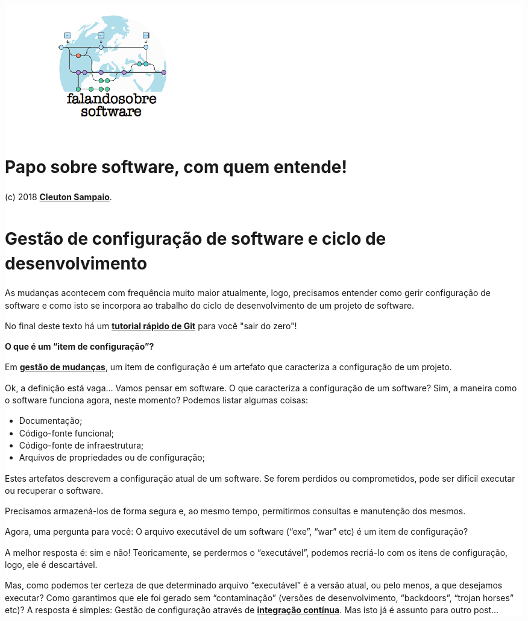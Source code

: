 ![](../falandosobre_software.png)

# Papo sobre software, com quem entende!

(c) 2018 [**Cleuton Sampaio**](https://github.com/cleuton).

# Gestão de configuração de software  e ciclo de desenvolvimento

As mudanças acontecem com frequência muito maior atualmente, logo, precisamos entender como gerir configuração de software e como isto se incorpora ao trabalho do ciclo de desenvolvimento de um projeto de software.

No final deste texto há um [**tutorial rápido de Git**](#batendo-bola-com-o-git) para você "sair do zero"!

**O que é um “item de configuração”?**

Em [**gestão de mudanças**](https://www.devmedia.com.br/gerencia-de-configuracao-e-mudancas/31327), um item de configuração é um artefato que caracteriza a configuração de um projeto.

Ok, a definição está vaga… Vamos pensar em software. O que caracteriza a configuração de um software? Sim, a maneira como o software funciona agora, neste momento? Podemos listar algumas coisas:
- Documentação;
- Código-fonte funcional;
- Código-fonte de infraestrutura;
- Arquivos de propriedades ou de configuração;

Estes artefatos descrevem a configuração atual de um software. Se forem perdidos ou comprometidos, pode ser difícil executar ou recuperar o software. 

Precisamos armazená-los de forma segura e, ao mesmo tempo, permitirmos consultas e manutenção dos mesmos. 

Agora, uma pergunta para você: O arquivo executável de um software (“exe”, “war” etc) é um item de configuração?

A melhor resposta é: sim e não! Teoricamente, se perdermos o “executável”, podemos recriá-lo com os itens de configuração, logo, ele é descartável. 

Mas, como podemos ter certeza de que determinado arquivo “executável” é a versão atual, ou pelo menos, a que desejamos executar? Como garantimos que ele foi gerado sem “contaminação” (versões de desenvolvimento, “backdoors”, “trojan horses” etc)? A resposta é simples: Gestão de configuração através de [**integração contínua**](http://www.obomprogramador.com/2015/06/antenado-com-as-novidades-em-ti.html). Mas isto já é assunto para outro post...
